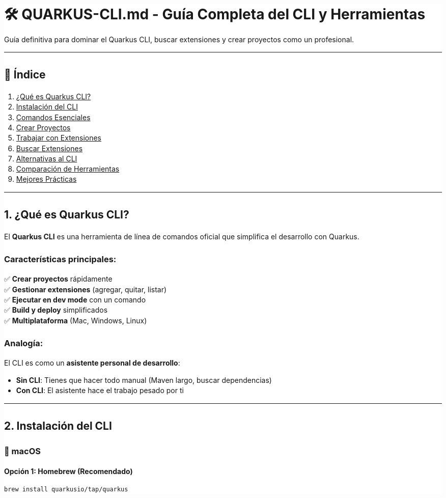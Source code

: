 # 🛠️ QUARKUS-CLI.md - Guía Completa del CLI y Herramientas

Guía definitiva para dominar el Quarkus CLI, buscar extensiones y crear proyectos como un profesional.

---

## 📖 Índice

1. [¿Qué es Quarkus CLI?](#1-qué-es-quarkus-cli)
2. [Instalación del CLI](#2-instalación-del-cli)
3. [Comandos Esenciales](#3-comandos-esenciales)
4. [Crear Proyectos](#4-crear-proyectos)
5. [Trabajar con Extensiones](#5-trabajar-con-extensiones)
6. [Buscar Extensiones](#6-buscar-extensiones)
7. [Alternativas al CLI](#7-alternativas-al-cli)
8. [Comparación de Herramientas](#8-comparación-de-herramientas)
9. [Mejores Prácticas](#9-mejores-prácticas)

---

## 1. ¿Qué es Quarkus CLI?

El **Quarkus CLI** es una herramienta de línea de comandos oficial que simplifica el desarrollo con Quarkus.

### Características principales:

✅ **Crear proyectos** rápidamente  
✅ **Gestionar extensiones** (agregar, quitar, listar)  
✅ **Ejecutar en dev mode** con un comando  
✅ **Build y deploy** simplificados  
✅ **Multiplataforma** (Mac, Windows, Linux)  

### Analogía:

El CLI es como un **asistente personal de desarrollo**:
- **Sin CLI**: Tienes que hacer todo manual (Maven largo, buscar dependencias)
- **Con CLI**: El asistente hace el trabajo pesado por ti

---

## 2. Instalación del CLI

### 🍎 macOS

**Opción 1: Homebrew (Recomendado)**

```bash
brew install quarkusio/tap/quarkus
```
